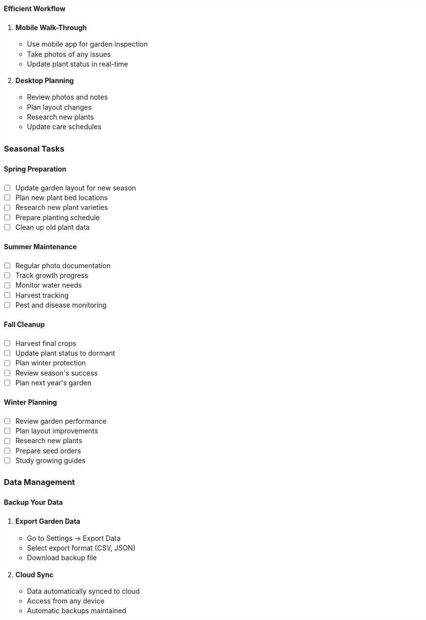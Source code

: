 #### Efficient Workflow
1. **Mobile Walk-Through**
   - Use mobile app for garden inspection
   - Take photos of any issues
   - Update plant status in real-time

2. **Desktop Planning**
   - Review photos and notes
   - Plan layout changes
   - Research new plants
   - Update care schedules

### Seasonal Tasks

#### Spring Preparation
- [ ] Update garden layout for new season
- [ ] Plan new plant bed locations
- [ ] Research new plant varieties
- [ ] Prepare planting schedule
- [ ] Clean up old plant data

#### Summer Maintenance
- [ ] Regular photo documentation
- [ ] Track growth progress
- [ ] Monitor water needs
- [ ] Harvest tracking
- [ ] Pest and disease monitoring

#### Fall Cleanup
- [ ] Harvest final crops
- [ ] Update plant status to dormant
- [ ] Plan winter protection
- [ ] Review season's success
- [ ] Plan next year's garden

#### Winter Planning
- [ ] Review garden performance
- [ ] Plan layout improvements
- [ ] Research new plants
- [ ] Prepare seed orders
- [ ] Study growing guides

### Data Management

#### Backup Your Data
1. **Export Garden Data**
   - Go to Settings → Export Data
   - Select export format (CSV, JSON)
   - Download backup file

2. **Cloud Sync**
   - Data automatically synced to cloud
   - Access from any device
   - Automatic backups maintained
